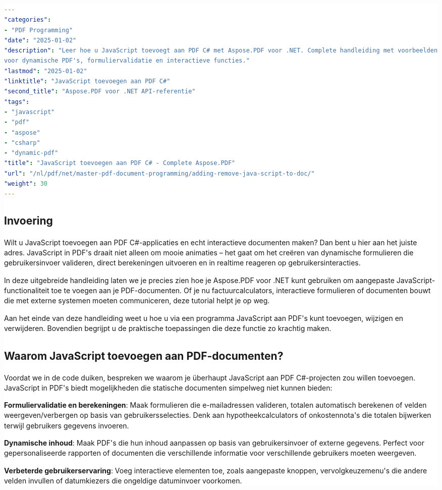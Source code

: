 ```yaml
---
"categories":
- "PDF Programming"
"date": "2025-01-02"
"description": "Leer hoe u JavaScript toevoegt aan PDF C# met Aspose.PDF voor .NET. Complete handleiding met voorbeelden voor dynamische PDF's, formuliervalidatie en interactieve functies."
"lastmod": "2025-01-02"
"linktitle": "JavaScript toevoegen aan PDF C#"
"second_title": "Aspose.PDF voor .NET API-referentie"
"tags":
- "javascript"
- "pdf"
- "aspose"
- "csharp"
- "dynamic-pdf"
"title": "JavaScript toevoegen aan PDF C# - Complete Aspose.PDF"
"url": "/nl/pdf/net/master-pdf-document-programming/adding-remove-java-script-to-doc/"
"weight": 30
---
```


## Invoering

Wilt u JavaScript toevoegen aan PDF C#-applicaties en echt interactieve documenten maken? Dan bent u hier aan het juiste adres. JavaScript in PDF's draait niet alleen om mooie animaties – het gaat om het creëren van dynamische formulieren die gebruikersinvoer valideren, direct berekeningen uitvoeren en in realtime reageren op gebruikersinteracties.

In deze uitgebreide handleiding laten we je precies zien hoe je Aspose.PDF voor .NET kunt gebruiken om aangepaste JavaScript-functionaliteit toe te voegen aan je PDF-documenten. Of je nu factuurcalculators, interactieve formulieren of documenten bouwt die met externe systemen moeten communiceren, deze tutorial helpt je op weg.

Aan het einde van deze handleiding weet u hoe u via een programma JavaScript aan PDF's kunt toevoegen, wijzigen en verwijderen. Bovendien begrijpt u de praktische toepassingen die deze functie zo krachtig maken.

## Waarom JavaScript toevoegen aan PDF-documenten?

Voordat we in de code duiken, bespreken we waarom je überhaupt JavaScript aan PDF C#-projecten zou willen toevoegen. JavaScript in PDF's biedt mogelijkheden die statische documenten simpelweg niet kunnen bieden:

**Formuliervalidatie en berekeningen**: Maak formulieren die e-mailadressen valideren, totalen automatisch berekenen of velden weergeven/verbergen op basis van gebruikersselecties. Denk aan hypotheekcalculators of onkostennota's die totalen bijwerken terwijl gebruikers gegevens invoeren.

**Dynamische inhoud**: Maak PDF's die hun inhoud aanpassen op basis van gebruikersinvoer of externe gegevens. Perfect voor gepersonaliseerde rapporten of documenten die verschillende informatie voor verschillende gebruikers moeten weergeven.

**Verbeterde gebruikerservaring**: Voeg interactieve elementen toe, zoals aangepaste knoppen, vervolgkeuzemenu's die andere velden invullen of datumkiezers die ongeldige datuminvoer voorkomen.
